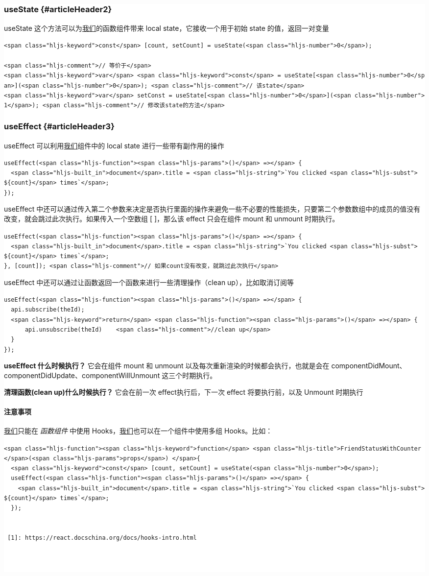 ### useState {#articleHeader2}

useState 这个方法可以为[我们](https://www.w3cdoc.com)的函数组件带来 local state，它接收一个用于初始 state 的值，返回一对变量

<pre class="javascript hljs"><code class="js">&lt;span class="hljs-keyword">const&lt;/span> [count, setCount] = useState(&lt;span class="hljs-number">0&lt;/span>);

&lt;span class="hljs-comment">// 等价于&lt;/span>
&lt;span class="hljs-keyword">var&lt;/span> &lt;span class="hljs-keyword">const&lt;/span> = useState[&lt;span class="hljs-number">0&lt;/span>](&lt;span class="hljs-number">0&lt;/span>); &lt;span class="hljs-comment">// 该state&lt;/span>
&lt;span class="hljs-keyword">var&lt;/span> setConst = useState[&lt;span class="hljs-number">0&lt;/span>](&lt;span class="hljs-number">1&lt;/span>); &lt;span class="hljs-comment">// 修改该state的方法&lt;/span></code></pre>

### useEffect {#articleHeader3}

useEffect 可以利用[我们](https://www.w3cdoc.com)组件中的 local state 进行一些带有副作用的操作

<pre class="javascript hljs"><code class="js">useEffect(&lt;span class="hljs-function">&lt;span class="hljs-params">()&lt;/span> =&gt;&lt;/span> {
  &lt;span class="hljs-built_in">document&lt;/span>.title = &lt;span class="hljs-string">`You clicked &lt;span class="hljs-subst">${count}&lt;/span> times`&lt;/span>;
});</code></pre>

useEffect 中还可以通过传入第二个参数来决定是否执行里面的操作来避免一些不必要的性能损失，只要第二个参数数组中的成员的值没有改变，就会跳过此次执行。如果传入一个空数组 [ ]，那么该 effect 只会在组件 mount 和 unmount 时期执行。

<pre class="javascript hljs"><code class="js">useEffect(&lt;span class="hljs-function">&lt;span class="hljs-params">()&lt;/span> =&gt;&lt;/span> {
  &lt;span class="hljs-built_in">document&lt;/span>.title = &lt;span class="hljs-string">`You clicked &lt;span class="hljs-subst">${count}&lt;/span> times`&lt;/span>;
}, [count]); &lt;span class="hljs-comment">// 如果count没有改变，就跳过此次执行&lt;/span></code></pre>

useEffect 中还可以通过让函数返回一个函数来进行一些清理操作（clean up），比如取消订阅等

<pre class="javascript hljs"><code class="js">useEffect(&lt;span class="hljs-function">&lt;span class="hljs-params">()&lt;/span> =&gt;&lt;/span> {
  api.subscribe(theId);
  &lt;span class="hljs-keyword">return&lt;/span> &lt;span class="hljs-function">&lt;span class="hljs-params">()&lt;/span> =&gt;&lt;/span> {
      api.unsubscribe(theId)    &lt;span class="hljs-comment">//clean up&lt;/span>
  }
});</code></pre>

**useEffect 什么时候执行？** 它会在组件 mount 和 unmount 以及每次重新渲染的时候都会执行，也就是会在 componentDidMount、componentDidUpdate、componentWillUnmount 这三个时期执行。

**清理函数(clean up)什么时候执行？** 它会在前一次 effect执行后，下一次 effect 将要执行前，以及 Unmount 时期执行

#### 注意事项

[我们](https://www.w3cdoc.com)只能在 _函数组件_ 中使用 Hooks，[我们](https://www.w3cdoc.com)也可以在一个组件中使用多组 Hooks。比如：

<pre class="javascript hljs"><code class="js">&lt;span class="hljs-function">&lt;span class="hljs-keyword">function&lt;/span> &lt;span class="hljs-title">FriendStatusWithCounter&lt;/span>(&lt;span class="hljs-params">props&lt;/span>) &lt;/span>{
  &lt;span class="hljs-keyword">const&lt;/span> [count, setCount] = useState(&lt;span class="hljs-number">0&lt;/span>);
  useEffect(&lt;span class="hljs-function">&lt;span class="hljs-params">()&lt;/span> =&gt;&lt;/span> {
    &lt;span class="hljs-built_in">document&lt;/span>.title = &lt;span class="hljs-string">`You clicked &lt;span class="hljs-subst">${count}&lt;/span> times`&lt;/span>;
  });


 [1]: https://react.docschina.org/docs/hooks-intro.html